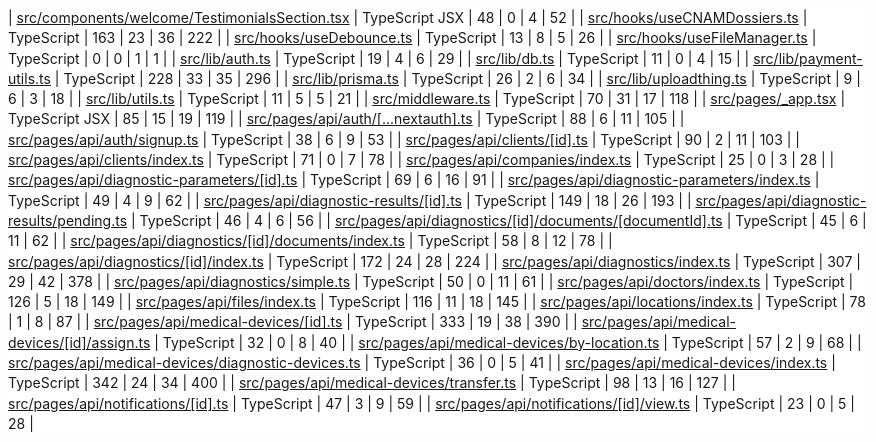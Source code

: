 | [src/components/welcome/TestimonialsSection.tsx](/src/components/welcome/TestimonialsSection.tsx) | TypeScript JSX | 48 | 0 | 4 | 52 |
| [src/hooks/useCNAMDossiers.ts](/src/hooks/useCNAMDossiers.ts) | TypeScript | 163 | 23 | 36 | 222 |
| [src/hooks/useDebounce.ts](/src/hooks/useDebounce.ts) | TypeScript | 13 | 8 | 5 | 26 |
| [src/hooks/useFileManager.ts](/src/hooks/useFileManager.ts) | TypeScript | 0 | 0 | 1 | 1 |
| [src/lib/auth.ts](/src/lib/auth.ts) | TypeScript | 19 | 4 | 6 | 29 |
| [src/lib/db.ts](/src/lib/db.ts) | TypeScript | 11 | 0 | 4 | 15 |
| [src/lib/payment-utils.ts](/src/lib/payment-utils.ts) | TypeScript | 228 | 33 | 35 | 296 |
| [src/lib/prisma.ts](/src/lib/prisma.ts) | TypeScript | 26 | 2 | 6 | 34 |
| [src/lib/uploadthing.ts](/src/lib/uploadthing.ts) | TypeScript | 9 | 6 | 3 | 18 |
| [src/lib/utils.ts](/src/lib/utils.ts) | TypeScript | 11 | 5 | 5 | 21 |
| [src/middleware.ts](/src/middleware.ts) | TypeScript | 70 | 31 | 17 | 118 |
| [src/pages/_app.tsx](/src/pages/_app.tsx) | TypeScript JSX | 85 | 15 | 19 | 119 |
| [src/pages/api/auth/[...nextauth].ts](/src/pages/api/auth/%5B...nextauth%5D.ts) | TypeScript | 88 | 6 | 11 | 105 |
| [src/pages/api/auth/signup.ts](/src/pages/api/auth/signup.ts) | TypeScript | 38 | 6 | 9 | 53 |
| [src/pages/api/clients/[id].ts](/src/pages/api/clients/%5Bid%5D.ts) | TypeScript | 90 | 2 | 11 | 103 |
| [src/pages/api/clients/index.ts](/src/pages/api/clients/index.ts) | TypeScript | 71 | 0 | 7 | 78 |
| [src/pages/api/companies/index.ts](/src/pages/api/companies/index.ts) | TypeScript | 25 | 0 | 3 | 28 |
| [src/pages/api/diagnostic-parameters/[id].ts](/src/pages/api/diagnostic-parameters/%5Bid%5D.ts) | TypeScript | 69 | 6 | 16 | 91 |
| [src/pages/api/diagnostic-parameters/index.ts](/src/pages/api/diagnostic-parameters/index.ts) | TypeScript | 49 | 4 | 9 | 62 |
| [src/pages/api/diagnostic-results/[id].ts](/src/pages/api/diagnostic-results/%5Bid%5D.ts) | TypeScript | 149 | 18 | 26 | 193 |
| [src/pages/api/diagnostic-results/pending.ts](/src/pages/api/diagnostic-results/pending.ts) | TypeScript | 46 | 4 | 6 | 56 |
| [src/pages/api/diagnostics/[id]/documents/[documentId].ts](/src/pages/api/diagnostics/%5Bid%5D/documents/%5BdocumentId%5D.ts) | TypeScript | 45 | 6 | 11 | 62 |
| [src/pages/api/diagnostics/[id]/documents/index.ts](/src/pages/api/diagnostics/%5Bid%5D/documents/index.ts) | TypeScript | 58 | 8 | 12 | 78 |
| [src/pages/api/diagnostics/[id]/index.ts](/src/pages/api/diagnostics/%5Bid%5D/index.ts) | TypeScript | 172 | 24 | 28 | 224 |
| [src/pages/api/diagnostics/index.ts](/src/pages/api/diagnostics/index.ts) | TypeScript | 307 | 29 | 42 | 378 |
| [src/pages/api/diagnostics/simple.ts](/src/pages/api/diagnostics/simple.ts) | TypeScript | 50 | 0 | 11 | 61 |
| [src/pages/api/doctors/index.ts](/src/pages/api/doctors/index.ts) | TypeScript | 126 | 5 | 18 | 149 |
| [src/pages/api/files/index.ts](/src/pages/api/files/index.ts) | TypeScript | 116 | 11 | 18 | 145 |
| [src/pages/api/locations/index.ts](/src/pages/api/locations/index.ts) | TypeScript | 78 | 1 | 8 | 87 |
| [src/pages/api/medical-devices/[id].ts](/src/pages/api/medical-devices/%5Bid%5D.ts) | TypeScript | 333 | 19 | 38 | 390 |
| [src/pages/api/medical-devices/[id]/assign.ts](/src/pages/api/medical-devices/%5Bid%5D/assign.ts) | TypeScript | 32 | 0 | 8 | 40 |
| [src/pages/api/medical-devices/by-location.ts](/src/pages/api/medical-devices/by-location.ts) | TypeScript | 57 | 2 | 9 | 68 |
| [src/pages/api/medical-devices/diagnostic-devices.ts](/src/pages/api/medical-devices/diagnostic-devices.ts) | TypeScript | 36 | 0 | 5 | 41 |
| [src/pages/api/medical-devices/index.ts](/src/pages/api/medical-devices/index.ts) | TypeScript | 342 | 24 | 34 | 400 |
| [src/pages/api/medical-devices/transfer.ts](/src/pages/api/medical-devices/transfer.ts) | TypeScript | 98 | 13 | 16 | 127 |
| [src/pages/api/notifications/[id].ts](/src/pages/api/notifications/%5Bid%5D.ts) | TypeScript | 47 | 3 | 9 | 59 |
| [src/pages/api/notifications/[id]/view.ts](/src/pages/api/notifications/%5Bid%5D/view.ts) | TypeScript | 23 | 0 | 5 | 28 |